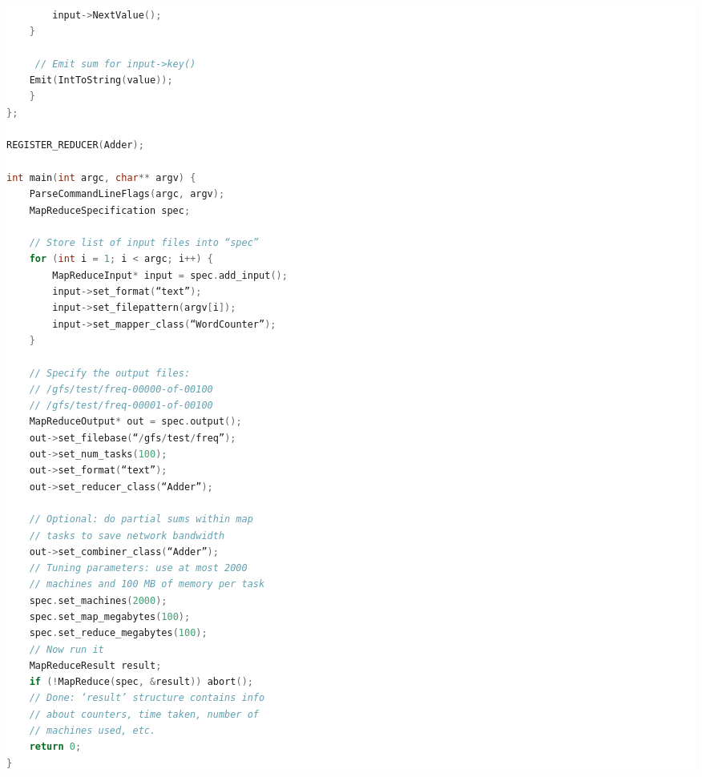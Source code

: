```cpp
 		input->NextValue();
 	}
        
  	 // Emit sum for input->key()
 	Emit(IntToString(value));
	}
};

REGISTER_REDUCER(Adder);

int main(int argc, char** argv) {
	ParseCommandLineFlags(argc, argv);
    MapReduceSpecification spec;
    
    // Store list of input files into “spec”
	for (int i = 1; i < argc; i++) {
 		MapReduceInput* input = spec.add_input();
 		input->set_format(“text”);
 		input->set_filepattern(argv[i]);
 		input->set_mapper_class(“WordCounter”);
	}
    
    // Specify the output files:
	// /gfs/test/freq-00000-of-00100
	// /gfs/test/freq-00001-of-00100
	MapReduceOutput* out = spec.output();
	out->set_filebase(“/gfs/test/freq”);
	out->set_num_tasks(100);
	out->set_format(“text”);
	out->set_reducer_class(“Adder”);
    
    // Optional: do partial sums within map
	// tasks to save network bandwidth
	out->set_combiner_class(“Adder”);
	// Tuning parameters: use at most 2000
	// machines and 100 MB of memory per task
	spec.set_machines(2000);
	spec.set_map_megabytes(100);
	spec.set_reduce_megabytes(100);
    // Now run it
	MapReduceResult result;
	if (!MapReduce(spec, &result)) abort();
	// Done: ‘result’ structure contains info
	// about counters, time taken, number of
	// machines used, etc.
	return 0;
}
```





















